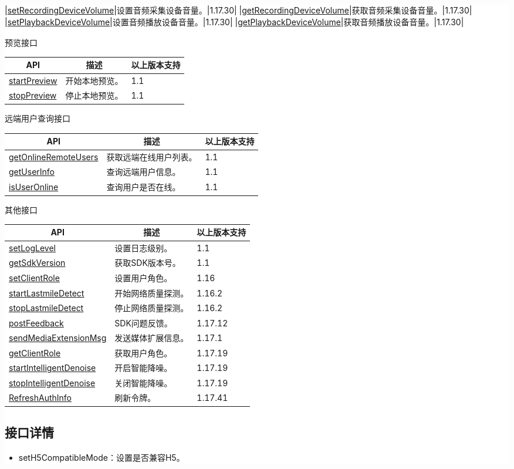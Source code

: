 |[setRecordingDeviceVolume](#li_dmp_lyt_jvs)|设置音频采集设备音量。|1.17.30|
|[getRecordingDeviceVolume](#li_8us_jpf_f4z)|获取音频采集设备音量。|1.17.30|
|[setPlaybackDeviceVolume](#li_x38_l1w_yxl)|设置音频播放设备音量。|1.17.30|
|[getPlaybackDeviceVolume](#li_n3a_yap_ccy)|获取音频播放设备音量。|1.17.30|

预览接口

|API|描述|以上版本支持|
|---|--|------|
|[startPreview](#li_ekr_w7u_a2i)|开始本地预览。|1.1|
|[stopPreview](#li_oj2_j9e_a5l)|停止本地预览。|1.1|

远端用户查询接口

|API|描述|以上版本支持|
|---|--|------|
|[getOnlineRemoteUsers](#li_wn6_uv1_kz5)|获取远端在线用户列表。|1.1|
|[getUserInfo](#li_onp_yfn_0l9)|查询远端用户信息。|1.1|
|[isUserOnline](#li_a74_vi7_djz)|查询用户是否在线。|1.1|

其他接口

|API|描述|以上版本支持|
|---|--|------|
|[setLogLevel](#li_pq3_mnx_xoj)|设置日志级别。|1.1|
|[getSdkVersion](#li_eif_r1z_cp6)|获取SDK版本号。|1.1|
|[setClientRole](#li_f8v_rmb_nt5)|设置用户角色。|1.16|
|[startLastmileDetect](#li_86e_5vv_k9i)|开始网络质量探测。|1.16.2|
|[stopLastmileDetect](#li_lz0_f1w_8nd)|停止网络质量探测。|1.16.2|
|[postFeedback](#li_ycg_cei_k34)|SDK问题反馈。|1.17.12|
|[sendMediaExtensionMsg](#li_nsq_ydf_7w2)|发送媒体扩展信息。|1.17.1|
|[getClientRole](#li_x8l_wro_d8z)|获取用户角色。|1.17.19|
|[startIntelligentDenoise](#li_hpd_dpw_lv8)|开启智能降噪。|1.17.19|
|[stopIntelligentDenoise](#li_gcp_tcl_p5w)|关闭智能降噪。|1.17.19|
|[RefreshAuthInfo](#li_nle_9pj_7t0)|刷新令牌。|1.17.41|

## 接口详情

-   setH5CompatibleMode：设置是否兼容H5。
